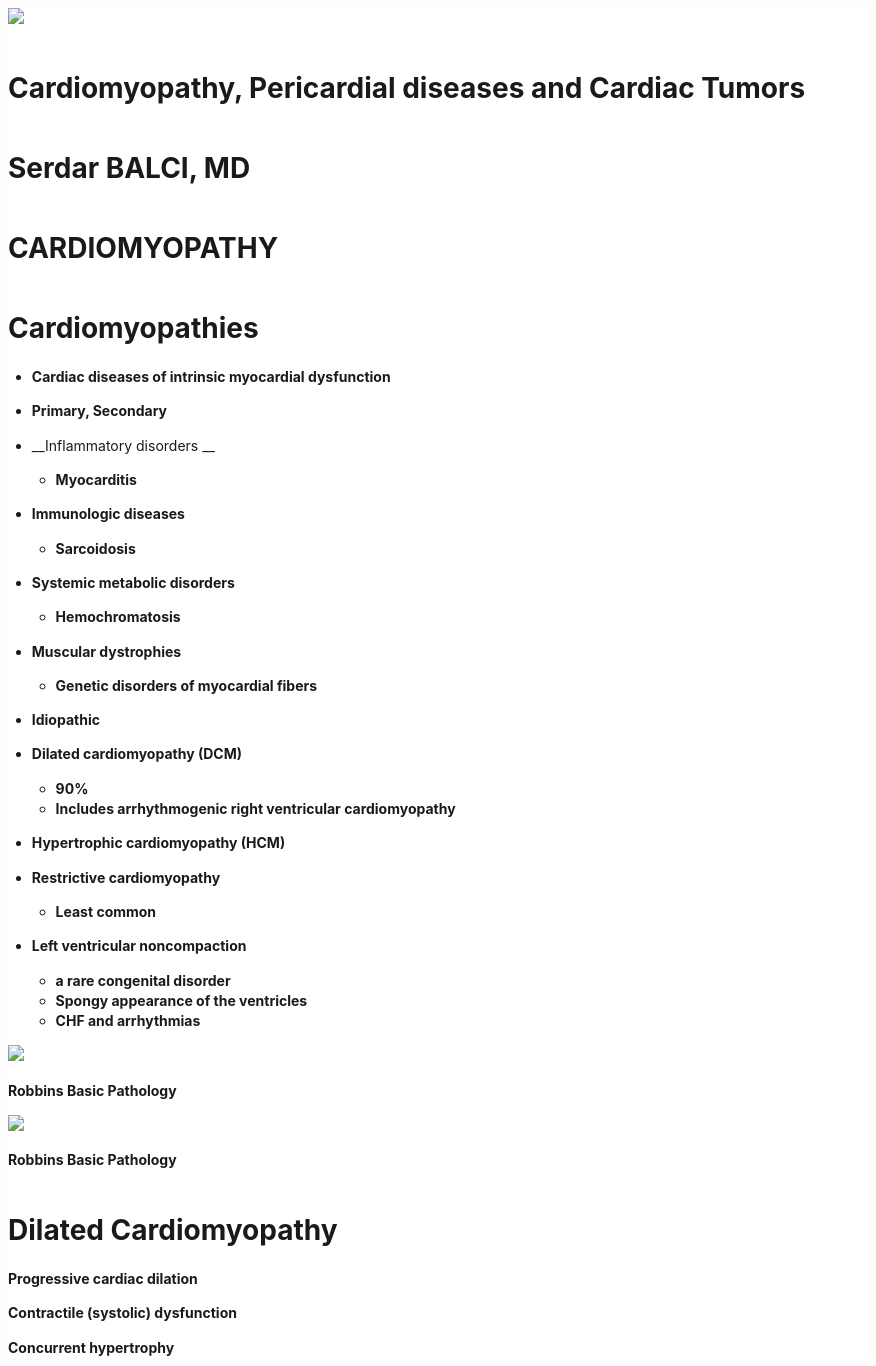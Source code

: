 ![](img%5CCardiomyopathy%2C-Pericardial-diseases-and-Cardiac-Tumorspptx-kopyas%C4%B10.jpg)

# Cardiomyopathy, Pericardial diseases and Cardiac Tumors

# Serdar BALCI, MD

# CARDIOMYOPATHY

# Cardiomyopathies

* __Cardiac diseases of intrinsic myocardial dysfunction__
* __Primary\, Secondary__
* __Inflammatory disorders __
  * __Myocarditis__
* __Immunologic diseases__
  * __Sarcoidosis__
* __Systemic metabolic disorders__
  * __Hemochromatosis__
* __Muscular dystrophies__
  * __Genetic disorders of myocardial fibers__
* __Idiopathic__

* __Dilated cardiomyopathy \(DCM\)__
  * __90%__
  * __Includes arrhythmogenic right ventricular cardiomyopathy__
* __Hypertrophic cardiomyopathy \(HCM\)__
* __Restrictive cardiomyopathy__
  * __Least common__
* __Left ventricular noncompaction__
  * __a rare congenital disorder__
  * __Spongy appearance of the ventricles__
  * __CHF and arrhythmias__

![](img%5CCardiomyopathy%2C-Pericardial-diseases-and-Cardiac-Tumorspptx-kopyas%C4%B11.png)

__Robbins Basic Pathology__

![](img%5CCardiomyopathy%2C-Pericardial-diseases-and-Cardiac-Tumorspptx-kopyas%C4%B12.png)

__Robbins Basic Pathology__

# Dilated Cardiomyopathy

__Progressive cardiac dilation__

__Contractile \(systolic\) dysfunction__

__Concurrent hypertrophy__
